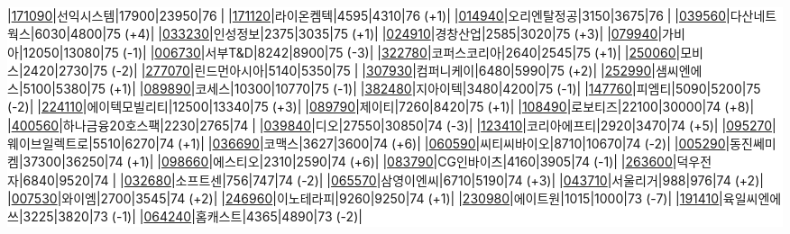 |[171090](https://finance.daum.net/quotes/A171090)|선익시스템|17900|23950|76 |
|[171120](https://finance.daum.net/quotes/A171120)|라이온켐텍|4595|4310|76 (+1)|
|[014940](https://finance.daum.net/quotes/A014940)|오리엔탈정공|3150|3675|76 |
|[039560](https://finance.daum.net/quotes/A039560)|다산네트웍스|6030|4800|75 (+4)|
|[033230](https://finance.daum.net/quotes/A033230)|인성정보|2375|3035|75 (+1)|
|[024910](https://finance.daum.net/quotes/A024910)|경창산업|2585|3020|75 (+3)|
|[079940](https://finance.daum.net/quotes/A079940)|가비아|12050|13080|75 (-1)|
|[006730](https://finance.daum.net/quotes/A006730)|서부T&D|8242|8900|75 (-3)|
|[322780](https://finance.daum.net/quotes/A322780)|코퍼스코리아|2640|2545|75 (+1)|
|[250060](https://finance.daum.net/quotes/A250060)|모비스|2420|2730|75 (-2)|
|[277070](https://finance.daum.net/quotes/A277070)|린드먼아시아|5140|5350|75 |
|[307930](https://finance.daum.net/quotes/A307930)|컴퍼니케이|6480|5990|75 (+2)|
|[252990](https://finance.daum.net/quotes/A252990)|샘씨엔에스|5100|5380|75 (+1)|
|[089890](https://finance.daum.net/quotes/A089890)|코세스|10300|10770|75 (-1)|
|[382480](https://finance.daum.net/quotes/A382480)|지아이텍|3480|4200|75 (-1)|
|[147760](https://finance.daum.net/quotes/A147760)|피엠티|5090|5200|75 (-2)|
|[224110](https://finance.daum.net/quotes/A224110)|에이텍모빌리티|12500|13340|75 (+3)|
|[089790](https://finance.daum.net/quotes/A089790)|제이티|7260|8420|75 (+1)|
|[108490](https://finance.daum.net/quotes/A108490)|로보티즈|22100|30000|74 (+8)|
|[400560](https://finance.daum.net/quotes/A400560)|하나금융20호스팩|2230|2765|74 |
|[039840](https://finance.daum.net/quotes/A039840)|디오|27550|30850|74 (-3)|
|[123410](https://finance.daum.net/quotes/A123410)|코리아에프티|2920|3470|74 (+5)|
|[095270](https://finance.daum.net/quotes/A095270)|웨이브일렉트로|5510|6270|74 (+1)|
|[036690](https://finance.daum.net/quotes/A036690)|코맥스|3627|3600|74 (+6)|
|[060590](https://finance.daum.net/quotes/A060590)|씨티씨바이오|8710|10670|74 (-2)|
|[005290](https://finance.daum.net/quotes/A005290)|동진쎄미켐|37300|36250|74 (+1)|
|[098660](https://finance.daum.net/quotes/A098660)|에스티오|2310|2590|74 (+6)|
|[083790](https://finance.daum.net/quotes/A083790)|CG인바이츠|4160|3905|74 (-1)|
|[263600](https://finance.daum.net/quotes/A263600)|덕우전자|6840|9520|74 |
|[032680](https://finance.daum.net/quotes/A032680)|소프트센|756|747|74 (-2)|
|[065570](https://finance.daum.net/quotes/A065570)|삼영이엔씨|6710|5190|74 (+3)|
|[043710](https://finance.daum.net/quotes/A043710)|서울리거|988|976|74 (+2)|
|[007530](https://finance.daum.net/quotes/A007530)|와이엠|2700|3545|74 (+2)|
|[246960](https://finance.daum.net/quotes/A246960)|이노테라피|9260|9250|74 (+1)|
|[230980](https://finance.daum.net/quotes/A230980)|에이트원|1015|1000|73 (-7)|
|[191410](https://finance.daum.net/quotes/A191410)|육일씨엔에쓰|3225|3820|73 (-1)|
|[064240](https://finance.daum.net/quotes/A064240)|홈캐스트|4365|4890|73 (-2)|